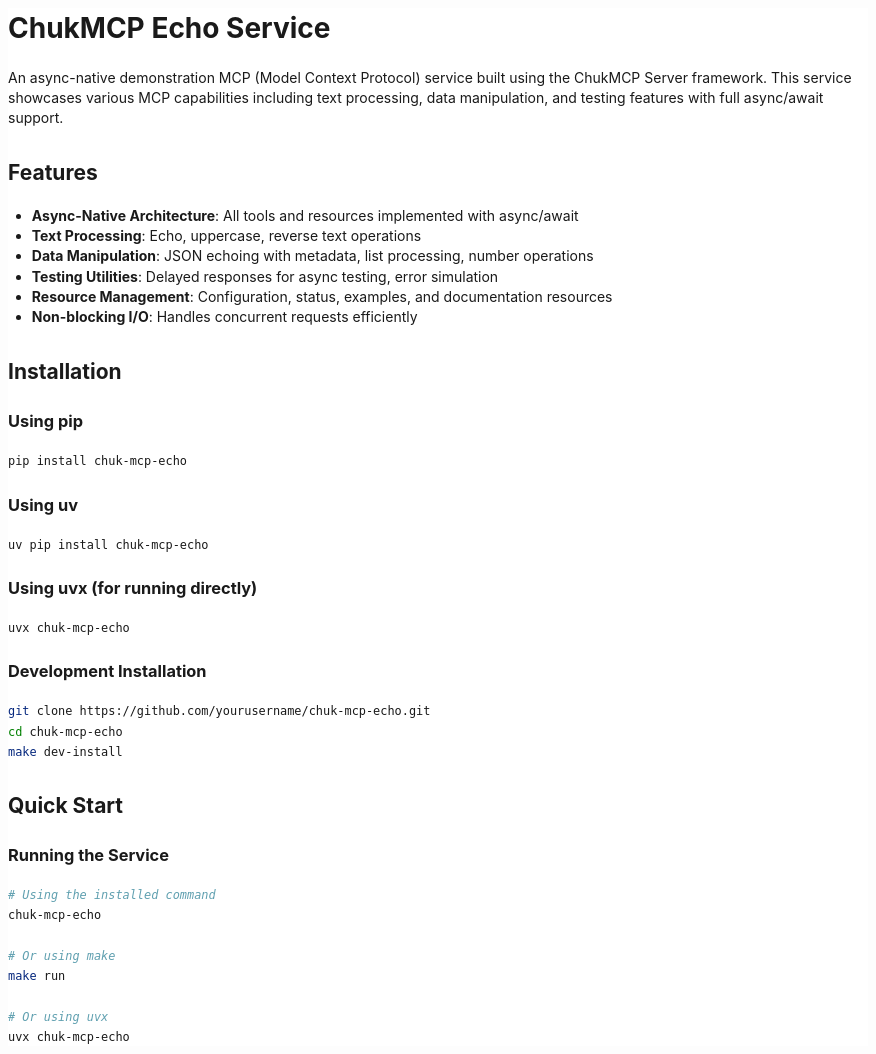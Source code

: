 # ChukMCP Echo Service

An async-native demonstration MCP (Model Context Protocol) service built using the ChukMCP Server framework. This service showcases various MCP capabilities including text processing, data manipulation, and testing features with full async/await support.

## Features

- **Async-Native Architecture**: All tools and resources implemented with async/await
- **Text Processing**: Echo, uppercase, reverse text operations
- **Data Manipulation**: JSON echoing with metadata, list processing, number operations
- **Testing Utilities**: Delayed responses for async testing, error simulation
- **Resource Management**: Configuration, status, examples, and documentation resources
- **Non-blocking I/O**: Handles concurrent requests efficiently

## Installation

### Using pip

```bash
pip install chuk-mcp-echo
```

### Using uv

```bash
uv pip install chuk-mcp-echo
```

### Using uvx (for running directly)

```bash
uvx chuk-mcp-echo
```

### Development Installation

```bash
git clone https://github.com/yourusername/chuk-mcp-echo.git
cd chuk-mcp-echo
make dev-install
```

## Quick Start

### Running the Service

```bash
# Using the installed command
chuk-mcp-echo

# Or using make
make run

# Or using uvx
uvx chuk-mcp-echo
```
